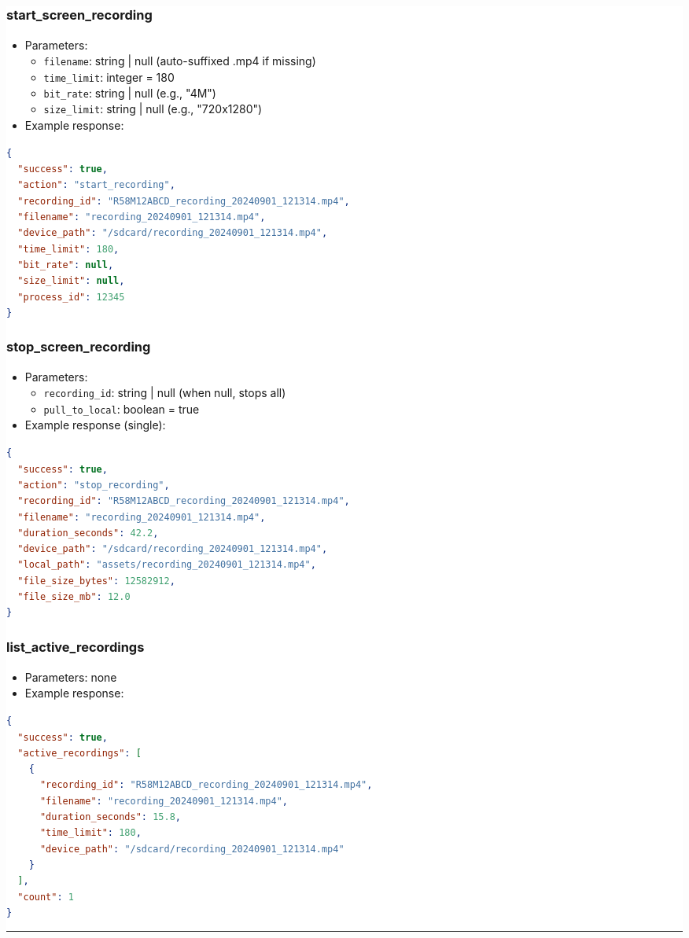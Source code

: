 ### start_screen_recording
- Parameters:
  - `filename`: string | null (auto-suffixed .mp4 if missing)
  - `time_limit`: integer = 180
  - `bit_rate`: string | null (e.g., "4M")
  - `size_limit`: string | null (e.g., "720x1280")
- Example response:
```json
{
  "success": true,
  "action": "start_recording",
  "recording_id": "R58M12ABCD_recording_20240901_121314.mp4",
  "filename": "recording_20240901_121314.mp4",
  "device_path": "/sdcard/recording_20240901_121314.mp4",
  "time_limit": 180,
  "bit_rate": null,
  "size_limit": null,
  "process_id": 12345
}
```

### stop_screen_recording
- Parameters:
  - `recording_id`: string | null (when null, stops all)
  - `pull_to_local`: boolean = true
- Example response (single):
```json
{
  "success": true,
  "action": "stop_recording",
  "recording_id": "R58M12ABCD_recording_20240901_121314.mp4",
  "filename": "recording_20240901_121314.mp4",
  "duration_seconds": 42.2,
  "device_path": "/sdcard/recording_20240901_121314.mp4",
  "local_path": "assets/recording_20240901_121314.mp4",
  "file_size_bytes": 12582912,
  "file_size_mb": 12.0
}
```

### list_active_recordings
- Parameters: none
- Example response:
```json
{
  "success": true,
  "active_recordings": [
    {
      "recording_id": "R58M12ABCD_recording_20240901_121314.mp4",
      "filename": "recording_20240901_121314.mp4",
      "duration_seconds": 15.8,
      "time_limit": 180,
      "device_path": "/sdcard/recording_20240901_121314.mp4"
    }
  ],
  "count": 1
}
```

---